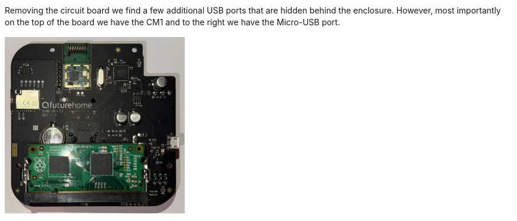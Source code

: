 Removing the circuit board we find a few additional USB ports that are hidden behind the enclosure. However, most importantly on the top of the board we have the CM1 and to the right we have the Micro-USB port.

<img src="CUBE 1V1-EU/assets/hub_1_board_top.jpg" alt="Hub" height="300">